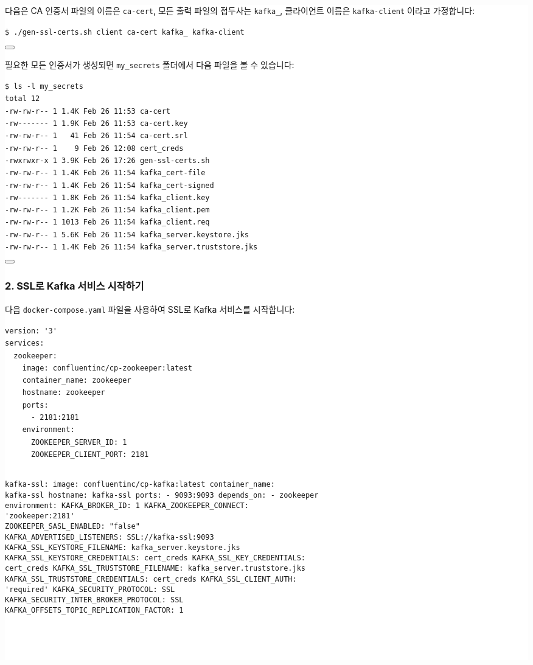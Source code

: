 <p>다음은 CA 인증서 파일의 이름은 <code translate="no">ca-cert</code>, 모든 출력 파일의 접두사는 <code translate="no">kafka_</code>, 클라이언트 이름은 <code translate="no">kafka-client</code> 이라고 가정합니다:</p>
<pre><code translate="no" class="language-shell">$ ./gen-ssl-certs.sh client ca-cert kafka_ kafka-client
<button class="copy-code-btn"></button></code></pre></li>
</ul>
<p>필요한 모든 인증서가 생성되면 <code translate="no">my_secrets</code> 폴더에서 다음 파일을 볼 수 있습니다:</p>
<pre><code translate="no" class="language-shell">$ <span class="hljs-built_in">ls</span> -l my_secrets
total 12
-rw-rw-r-- 1 1.4K Feb 26 11:53 ca-cert
-rw------- 1 1.9K Feb 26 11:53 ca-cert.key
-rw-rw-r-- 1   41 Feb 26 11:54 ca-cert.srl
-rw-rw-r-- 1    9 Feb 26 12:08 cert_creds
-rwxrwxr-x 1 3.9K Feb 26 17:26 gen-ssl-certs.sh
-rw-rw-r-- 1 1.4K Feb 26 11:54 kafka_cert-file
-rw-rw-r-- 1 1.4K Feb 26 11:54 kafka_cert-signed
-rw------- 1 1.8K Feb 26 11:54 kafka_client.key
-rw-rw-r-- 1 1.2K Feb 26 11:54 kafka_client.pem
-rw-rw-r-- 1 1013 Feb 26 11:54 kafka_client.req
-rw-rw-r-- 1 5.6K Feb 26 11:54 kafka_server.keystore.jks
-rw-rw-r-- 1 1.4K Feb 26 11:54 kafka_server.truststore.jks
<button class="copy-code-btn"></button></code></pre>
<h3 id="2-Start-a-Kafka-service-with-SSL" class="common-anchor-header">2. SSL로 Kafka 서비스 시작하기</h3><p>다음 <code translate="no">docker-compose.yaml</code> 파일을 사용하여 SSL로 Kafka 서비스를 시작합니다:</p>
<pre><code translate="no" class="language-yaml">version: <span class="hljs-string">&#x27;3&#x27;</span>
services:
  zookeeper:
    image: confluentinc/cp-zookeeper:latest
    container_name: zookeeper
    hostname: zookeeper
    ports:
      - 2181:2181
    environment:
      ZOOKEEPER_SERVER_ID: 1
      ZOOKEEPER_CLIENT_PORT: 2181

  kafka-ssl:
    image: confluentinc/cp-kafka:latest
    container_name: kafka-ssl
    hostname: kafka-ssl
    ports:
      - 9093:9093
    depends_on:
      - zookeeper
    environment:
      KAFKA_BROKER_ID: 1
      KAFKA_ZOOKEEPER_CONNECT: <span class="hljs-string">&#x27;zookeeper:2181&#x27;</span>
      ZOOKEEPER_SASL_ENABLED: <span class="hljs-string">&quot;false&quot;</span>
      KAFKA_ADVERTISED_LISTENERS: SSL://kafka-ssl:9093
      KAFKA_SSL_KEYSTORE_FILENAME: kafka_server.keystore.jks
      KAFKA_SSL_KEYSTORE_CREDENTIALS: cert_creds
      KAFKA_SSL_KEY_CREDENTIALS: cert_creds
      KAFKA_SSL_TRUSTSTORE_FILENAME: kafka_server.truststore.jks
      KAFKA_SSL_TRUSTSTORE_CREDENTIALS: cert_creds
      KAFKA_SSL_CLIENT_AUTH: <span class="hljs-string">&#x27;required&#x27;</span>
      KAFKA_SECURITY_PROTOCOL: SSL
      KAFKA_SECURITY_INTER_BROKER_PROTOCOL: SSL
      KAFKA_OFFSETS_TOPIC_REPLICATION_FACTOR: 1
